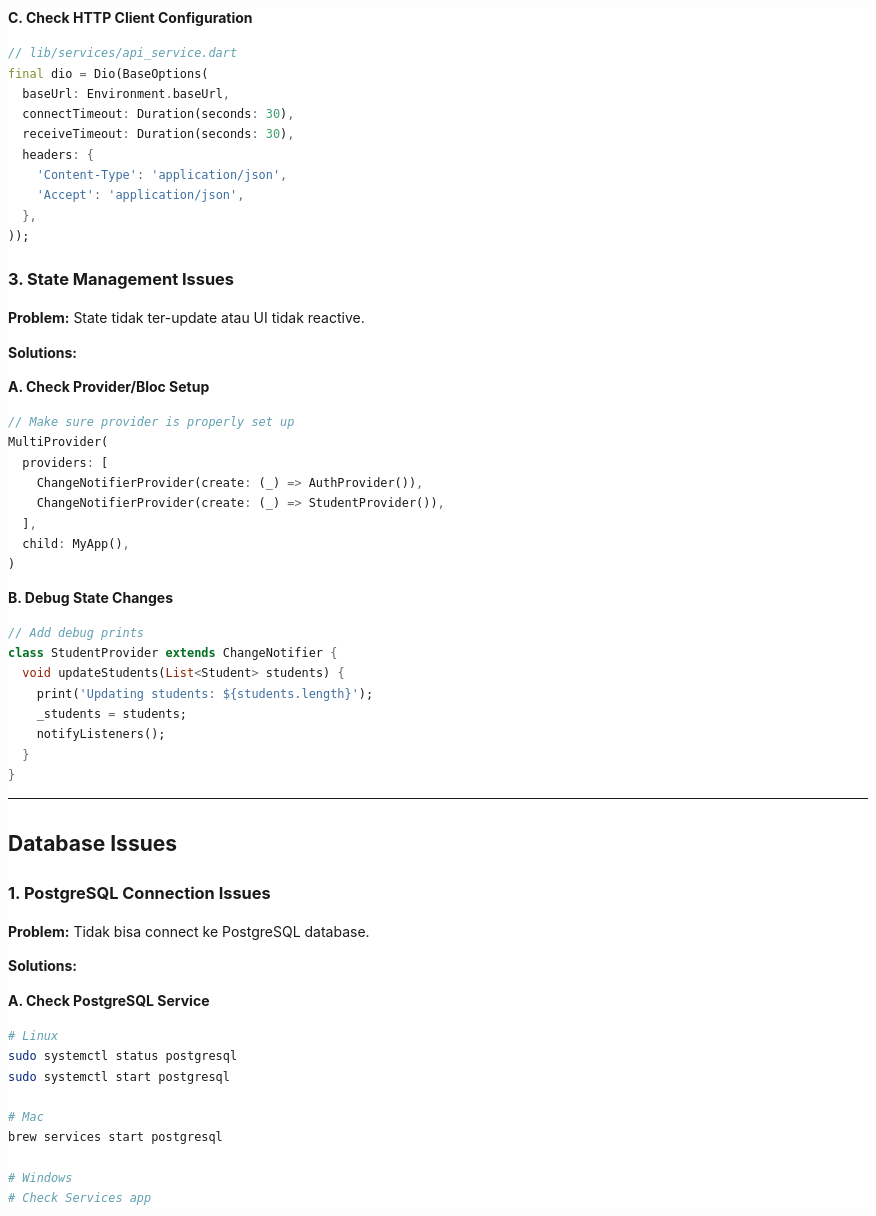 **C. Check HTTP Client Configuration**
```dart
// lib/services/api_service.dart
final dio = Dio(BaseOptions(
  baseUrl: Environment.baseUrl,
  connectTimeout: Duration(seconds: 30),
  receiveTimeout: Duration(seconds: 30),
  headers: {
    'Content-Type': 'application/json',
    'Accept': 'application/json',
  },
));
```

### 3. State Management Issues

**Problem:** State tidak ter-update atau UI tidak reactive.

**Solutions:**

**A. Check Provider/Bloc Setup**
```dart
// Make sure provider is properly set up
MultiProvider(
  providers: [
    ChangeNotifierProvider(create: (_) => AuthProvider()),
    ChangeNotifierProvider(create: (_) => StudentProvider()),
  ],
  child: MyApp(),
)
```

**B. Debug State Changes**
```dart
// Add debug prints
class StudentProvider extends ChangeNotifier {
  void updateStudents(List<Student> students) {
    print('Updating students: ${students.length}');
    _students = students;
    notifyListeners();
  }
}
```

---

## Database Issues

### 1. PostgreSQL Connection Issues

**Problem:** Tidak bisa connect ke PostgreSQL database.

**Solutions:**

**A. Check PostgreSQL Service**
```bash
# Linux
sudo systemctl status postgresql
sudo systemctl start postgresql

# Mac
brew services start postgresql

# Windows
# Check Services app
```
